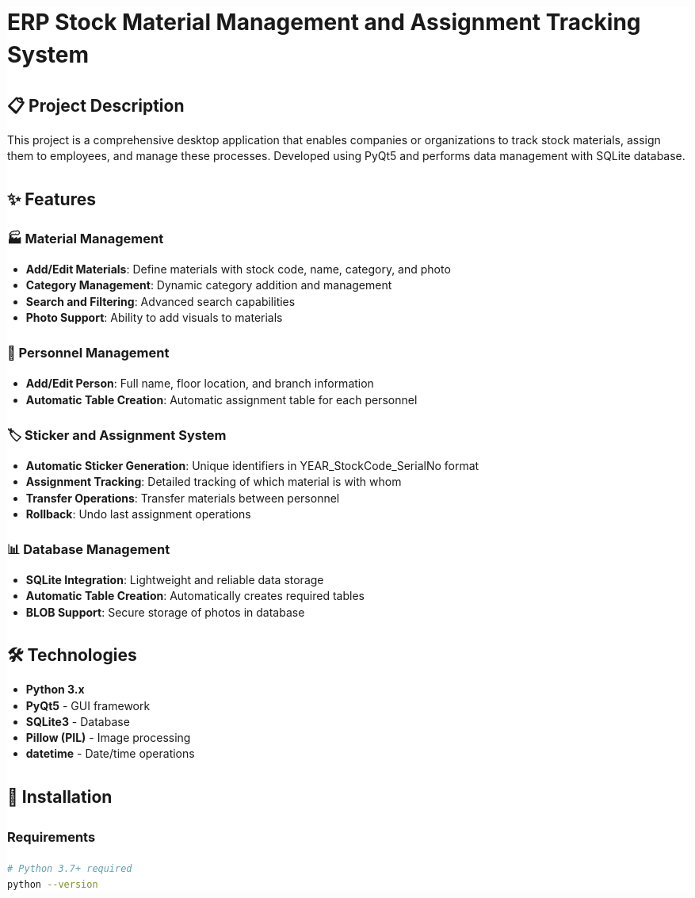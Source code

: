 # ERP Stock Material Management and Assignment Tracking System

## 📋 Project Description

This project is a comprehensive desktop application that enables companies or organizations to track stock materials, assign them to employees, and manage these processes. Developed using PyQt5 and performs data management with SQLite database.

## ✨ Features

### 🏭 Material Management
- **Add/Edit Materials**: Define materials with stock code, name, category, and photo
- **Category Management**: Dynamic category addition and management
- **Search and Filtering**: Advanced search capabilities
- **Photo Support**: Ability to add visuals to materials

### 👥 Personnel Management  
- **Add/Edit Person**: Full name, floor location, and branch information
- **Automatic Table Creation**: Automatic assignment table for each personnel

### 🏷️ Sticker and Assignment System
- **Automatic Sticker Generation**: Unique identifiers in YEAR_StockCode_SerialNo format
- **Assignment Tracking**: Detailed tracking of which material is with whom
- **Transfer Operations**: Transfer materials between personnel
- **Rollback**: Undo last assignment operations

### 📊 Database Management
- **SQLite Integration**: Lightweight and reliable data storage
- **Automatic Table Creation**: Automatically creates required tables
- **BLOB Support**: Secure storage of photos in database

## 🛠️ Technologies

- **Python 3.x**
- **PyQt5** - GUI framework
- **SQLite3** - Database
- **Pillow (PIL)** - Image processing
- **datetime** - Date/time operations

## 🚀 Installation

### Requirements
```bash
# Python 3.7+ required
python --version
```
